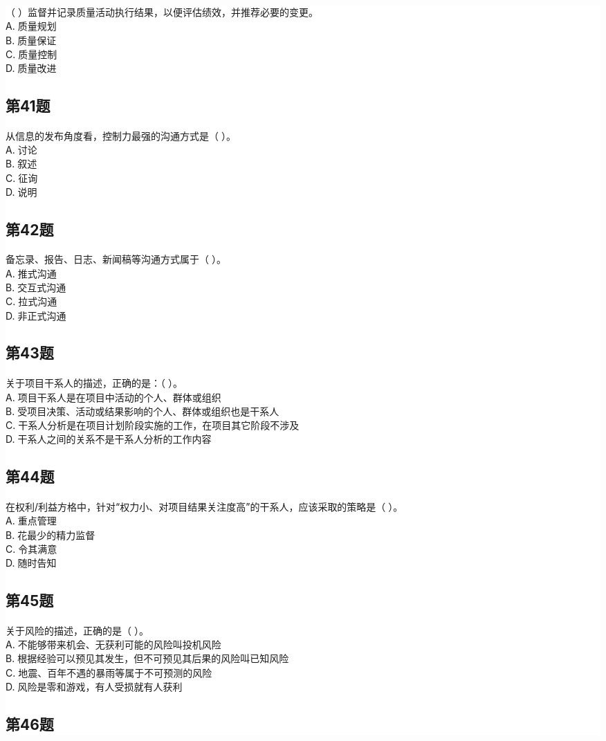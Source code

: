 （ ）监督并记录质量活动执行结果，以便评估绩效，并推荐必要的变更。  
A. 质量规划  
B. 质量保证  
C. 质量控制  
D. 质量改进  


## 第41题 ##

从信息的发布角度看，控制力最强的沟通方式是（ ）。  
A. 讨论  
B. 叙述  
C. 征询  
D. 说明  


## 第42题 ##

备忘录、报告、日志、新闻稿等沟通方式属于（ ）。  
A. 推式沟通  
B. 交互式沟通  
C. 拉式沟通  
D. 非正式沟通  


## 第43题 ##

关于项目干系人的描述，正确的是：（ ）。  
A. 项目干系人是在项目中活动的个人、群体或组织  
B. 受项目决策、活动或结果影响的个人、群体或组织也是干系人  
C. 干系人分析是在项目计划阶段实施的工作，在项目其它阶段不涉及  
D. 干系人之间的关系不是干系人分析的工作内容  


## 第44题 ##

在权利/利益方格中，针对“权力小、对项目结果关注度高”的干系人，应该采取的策略是（ ）。  
A. 重点管理  
B. 花最少的精力监督  
C. 令其满意  
D. 随时告知  


## 第45题 ##

关于风险的描述，正确的是（ ）。  
A. 不能够带来机会、无获利可能的风险叫投机风险  
B. 根据经验可以预见其发生，但不可预见其后果的风险叫已知风险  
C. 地震、百年不遇的暴雨等属于不可预测的风险  
D. 风险是零和游戏，有人受损就有人获利  


## 第46题 ##
